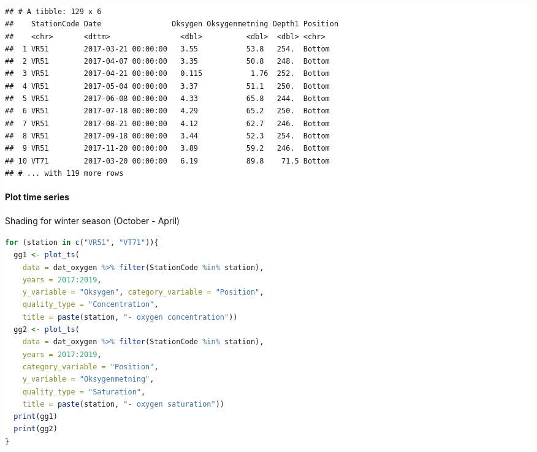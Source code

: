 ```
## # A tibble: 129 x 6
##    StationCode Date                Oksygen Oksygenmetning Depth1 Position
##    <chr>       <dttm>                <dbl>          <dbl>  <dbl> <chr>   
##  1 VR51        2017-03-21 00:00:00   3.55           53.8   254.  Bottom  
##  2 VR51        2017-04-07 00:00:00   3.35           50.8   248.  Bottom  
##  3 VR51        2017-04-21 00:00:00   0.115           1.76  252.  Bottom  
##  4 VR51        2017-05-04 00:00:00   3.37           51.1   250.  Bottom  
##  5 VR51        2017-06-08 00:00:00   4.33           65.8   244.  Bottom  
##  6 VR51        2017-07-18 00:00:00   4.29           65.2   250.  Bottom  
##  7 VR51        2017-08-21 00:00:00   4.12           62.7   246.  Bottom  
##  8 VR51        2017-09-18 00:00:00   3.44           52.3   254.  Bottom  
##  9 VR51        2017-11-20 00:00:00   3.89           59.2   246.  Bottom  
## 10 VT71        2017-03-20 00:00:00   6.19           89.8    71.5 Bottom  
## # ... with 119 more rows
```

#### Plot time series   
Shading for winter season (October - April)

```r
for (station in c("VR51", "VT71")){
  gg1 <- plot_ts(
    data = dat_oxygen %>% filter(StationCode %in% station), 
    years = 2017:2019, 
    y_variable = "Oksygen", category_variable = "Position", 
    quality_type = "Concentration",
    title = paste(station, "- oxygen concentration"))
  gg2 <- plot_ts(
    data = dat_oxygen %>% filter(StationCode %in% station), 
    years = 2017:2019, 
    category_variable = "Position",
    y_variable = "Oksygenmetning", 
    quality_type = "Saturation",
    title = paste(station, "- oxygen saturation"))
  print(gg1)
  print(gg2)
}
```
